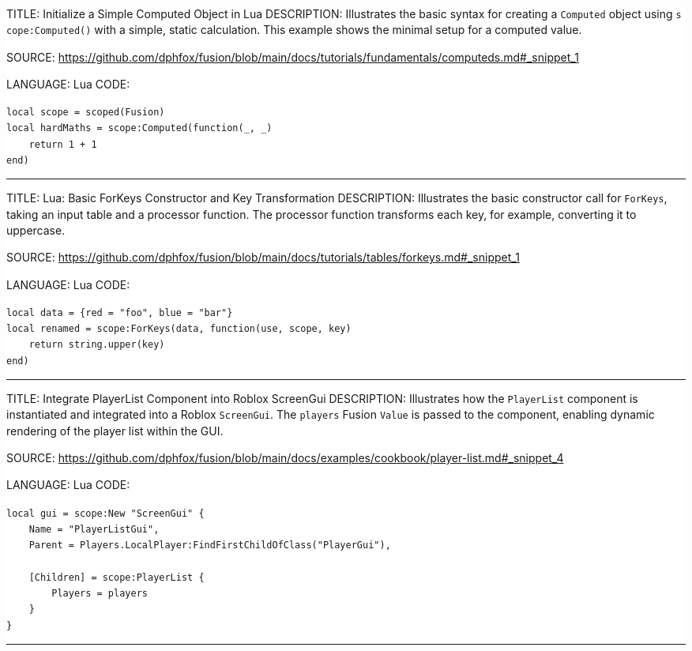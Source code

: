 TITLE: Initialize a Simple Computed Object in Lua
DESCRIPTION: Illustrates the basic syntax for creating a `Computed` object using `scope:Computed()` with a simple, static calculation. This example shows the minimal setup for a computed value.

SOURCE: https://github.com/dphfox/fusion/blob/main/docs/tutorials/fundamentals/computeds.md#_snippet_1

LANGUAGE: Lua
CODE:
```
local scope = scoped(Fusion)
local hardMaths = scope:Computed(function(_, _)
    return 1 + 1
end)
```

----------------------------------------

TITLE: Lua: Basic ForKeys Constructor and Key Transformation
DESCRIPTION: Illustrates the basic constructor call for `ForKeys`, taking an input table and a processor function. The processor function transforms each key, for example, converting it to uppercase.

SOURCE: https://github.com/dphfox/fusion/blob/main/docs/tutorials/tables/forkeys.md#_snippet_1

LANGUAGE: Lua
CODE:
```
local data = {red = "foo", blue = "bar"}
local renamed = scope:ForKeys(data, function(use, scope, key)
	return string.upper(key)
end)
```

----------------------------------------

TITLE: Integrate PlayerList Component into Roblox ScreenGui
DESCRIPTION: Illustrates how the `PlayerList` component is instantiated and integrated into a Roblox `ScreenGui`. The `players` Fusion `Value` is passed to the component, enabling dynamic rendering of the player list within the GUI.

SOURCE: https://github.com/dphfox/fusion/blob/main/docs/examples/cookbook/player-list.md#_snippet_4

LANGUAGE: Lua
CODE:
```
local gui = scope:New "ScreenGui" {
	Name = "PlayerListGui",
	Parent = Players.LocalPlayer:FindFirstChildOfClass("PlayerGui"),

	[Children] = scope:PlayerList {
		Players = players
	}
}
```

----------------------------------------
